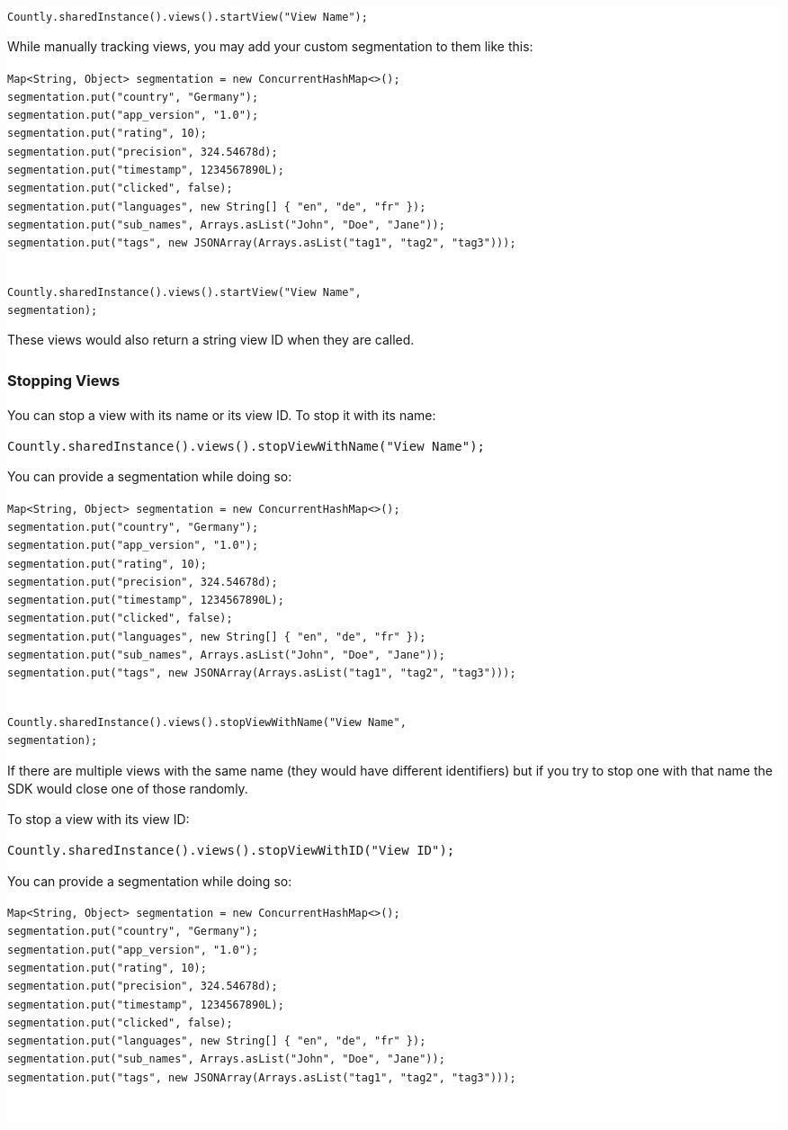 </p>
<pre><code class="java">Countly.sharedInstance().views().startView("View Name");</code></pre>
<p>
  While manually tracking views, you may add your custom segmentation to them like
  this:
</p>
<pre><code class="java">Map&lt;String, Object&gt; segmentation = new ConcurrentHashMap&lt;&gt;();
segmentation.put("country", "Germany");
segmentation.put("app_version", "1.0");
segmentation.put("rating", 10);
segmentation.put("precision", 324.54678d);
segmentation.put("timestamp", 1234567890L);
segmentation.put("clicked", false);
segmentation.put("languages", new String[] { "en", "de", "fr" });
segmentation.put("sub_names", Arrays.asList("John", "Doe", "Jane"));
segmentation.put("tags", new JSONArray(Arrays.asList("tag1", "tag2", "tag3")));
  
Countly.sharedInstance().views().startView("View Name", segmentation);</code></pre>
<p>
  These views would also return a string view ID when they are called.
</p>
<h3 id="h_01HHNY9513MGDDJMP3SDWV4KWW">Stopping Views</h3>
<p>
  You can stop a view with its name or its view ID. To stop it with its name:
</p>
<pre>Countly.sharedInstance().views().stopViewWithName("View Name");</pre>
<p>You can provide a segmentation while doing so:</p>
<pre><code class="java">Map&lt;String, Object&gt; segmentation = new ConcurrentHashMap&lt;&gt;();
segmentation.put("country", "Germany");
segmentation.put("app_version", "1.0");
segmentation.put("rating", 10);
segmentation.put("precision", 324.54678d);
segmentation.put("timestamp", 1234567890L);
segmentation.put("clicked", false);
segmentation.put("languages", new String[] { "en", "de", "fr" });
segmentation.put("sub_names", Arrays.asList("John", "Doe", "Jane"));
segmentation.put("tags", new JSONArray(Arrays.asList("tag1", "tag2", "tag3")));

Countly.sharedInstance().views().stopViewWithName("View Name", segmentation);</code></pre>
<p>
  <span style="font-weight: 400;"><span>If there are multiple views with the same name (they would have different identifiers) but if you try to stop one with that name the SDK would close one of those randomly.</span></span>
</p>
<p>
  <span style="font-weight: 400;">To stop a view with its view ID:</span>
</p>
<pre>Countly.sharedInstance().views().stopViewWithID("View ID");</pre>
<p>
  <span style="font-weight: 400;">You can provide a segmentation while doing so:</span>
</p>
<pre><code class="java">Map&lt;String, Object&gt; segmentation = new ConcurrentHashMap&lt;&gt;();
segmentation.put("country", "Germany");
segmentation.put("app_version", "1.0");
segmentation.put("rating", 10);
segmentation.put("precision", 324.54678d);
segmentation.put("timestamp", 1234567890L);
segmentation.put("clicked", false);
segmentation.put("languages", new String[] { "en", "de", "fr" });
segmentation.put("sub_names", Arrays.asList("John", "Doe", "Jane"));
segmentation.put("tags", new JSONArray(Arrays.asList("tag1", "tag2", "tag3")));
